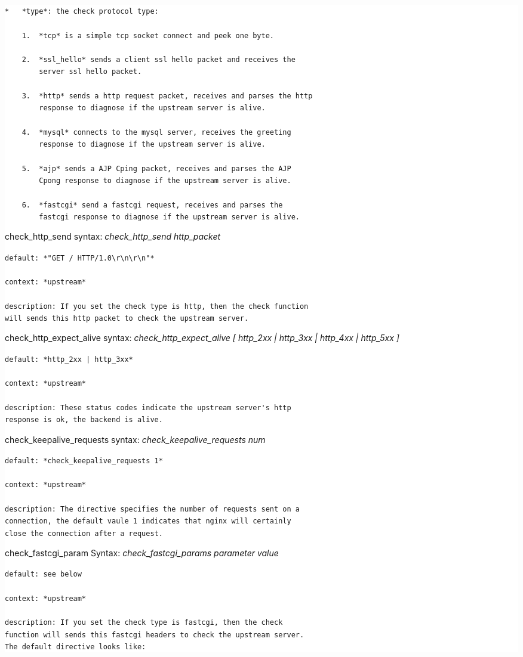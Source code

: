     *   *type*: the check protocol type:

        1.  *tcp* is a simple tcp socket connect and peek one byte.

        2.  *ssl_hello* sends a client ssl hello packet and receives the
            server ssl hello packet.

        3.  *http* sends a http request packet, receives and parses the http
            response to diagnose if the upstream server is alive.

        4.  *mysql* connects to the mysql server, receives the greeting
            response to diagnose if the upstream server is alive.

        5.  *ajp* sends a AJP Cping packet, receives and parses the AJP
            Cpong response to diagnose if the upstream server is alive.

        6.  *fastcgi* send a fastcgi request, receives and parses the
            fastcgi response to diagnose if the upstream server is alive.

  check_http_send
    syntax: *check_http_send http_packet*

    default: *"GET / HTTP/1.0\r\n\r\n"*

    context: *upstream*

    description: If you set the check type is http, then the check function
    will sends this http packet to check the upstream server.

  check_http_expect_alive
    syntax: *check_http_expect_alive [ http_2xx | http_3xx | http_4xx |
    http_5xx ]*

    default: *http_2xx | http_3xx*

    context: *upstream*

    description: These status codes indicate the upstream server's http
    response is ok, the backend is alive.

  check_keepalive_requests
    syntax: *check_keepalive_requests num*

    default: *check_keepalive_requests 1*

    context: *upstream*

    description: The directive specifies the number of requests sent on a
    connection, the default vaule 1 indicates that nginx will certainly
    close the connection after a request.

  check_fastcgi_param
    Syntax: *check_fastcgi_params parameter value*

    default: see below

    context: *upstream*

    description: If you set the check type is fastcgi, then the check
    function will sends this fastcgi headers to check the upstream server.
    The default directive looks like:
